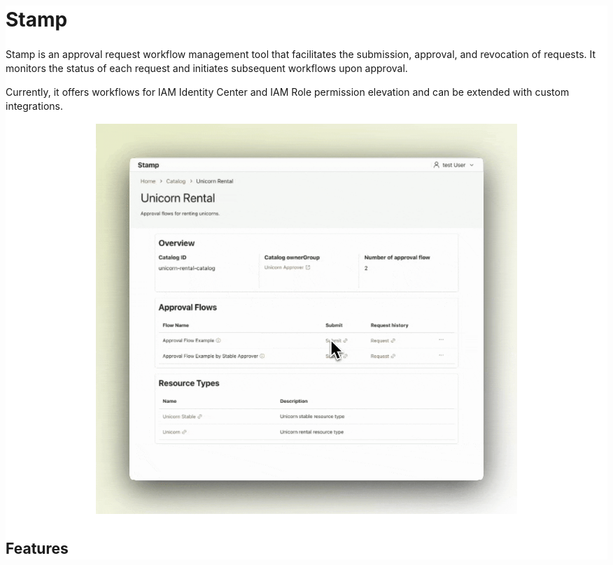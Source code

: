# Stamp

Stamp is an approval request workflow management tool that facilitates the submission, approval, and revocation of requests. It monitors the status of each request and initiates subsequent workflows upon approval.

Currently, it offers workflows for IAM Identity Center and IAM Role permission elevation and can be extended with custom integrations.

<div align="center">
  <img src="img/stamp_request.gif" alt="Stamp Request Flow" width="70%" />
</div>

## Features
